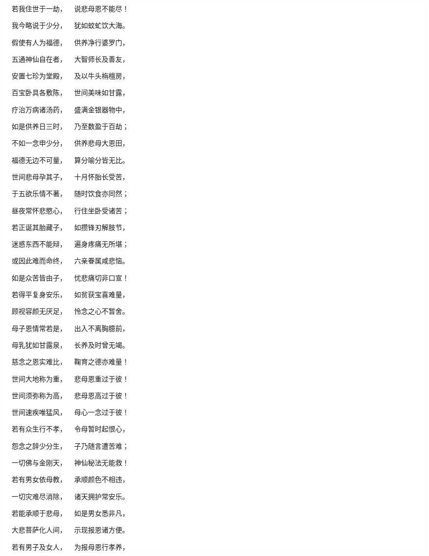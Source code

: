 &nbsp;&nbsp;&nbsp;&nbsp;若我住世于一劫，&nbsp;&nbsp;&nbsp;&nbsp;说悲母恩不能尽！

&nbsp;&nbsp;&nbsp;&nbsp;我今略说于少分，&nbsp;&nbsp;&nbsp;&nbsp;犹如蚊虻饮大海。

&nbsp;&nbsp;&nbsp;&nbsp;假使有人为福德，&nbsp;&nbsp;&nbsp;&nbsp;供养净行婆罗门，

&nbsp;&nbsp;&nbsp;&nbsp;五通神仙自在者，&nbsp;&nbsp;&nbsp;&nbsp;大智师长及善友，

&nbsp;&nbsp;&nbsp;&nbsp;安置七珍为堂殿，&nbsp;&nbsp;&nbsp;&nbsp;及以牛头栴檀房，

&nbsp;&nbsp;&nbsp;&nbsp;百宝卧具各敷陈，&nbsp;&nbsp;&nbsp;&nbsp;世间美味如甘露，

&nbsp;&nbsp;&nbsp;&nbsp;疗治万病诸汤药，&nbsp;&nbsp;&nbsp;&nbsp;盛满金银器物中，

&nbsp;&nbsp;&nbsp;&nbsp;如是供养日三时，&nbsp;&nbsp;&nbsp;&nbsp;乃至数盈于百劫；

&nbsp;&nbsp;&nbsp;&nbsp;不如一念申少分，&nbsp;&nbsp;&nbsp;&nbsp;供养悲母大恩田，

&nbsp;&nbsp;&nbsp;&nbsp;福德无边不可量，&nbsp;&nbsp;&nbsp;&nbsp;算分喻分皆无比。

&nbsp;&nbsp;&nbsp;&nbsp;世间悲母孕其子，&nbsp;&nbsp;&nbsp;&nbsp;十月怀胎长受苦，

&nbsp;&nbsp;&nbsp;&nbsp;于五欲乐情不著，&nbsp;&nbsp;&nbsp;&nbsp;随时饮食亦同然；

&nbsp;&nbsp;&nbsp;&nbsp;昼夜常怀悲愍心，&nbsp;&nbsp;&nbsp;&nbsp;行住坐卧受诸苦；

&nbsp;&nbsp;&nbsp;&nbsp;若正诞其胎藏子，&nbsp;&nbsp;&nbsp;&nbsp;如攒锋刃解肢节，

&nbsp;&nbsp;&nbsp;&nbsp;迷惑东西不能辩，&nbsp;&nbsp;&nbsp;&nbsp;遍身疼痛无所堪；

&nbsp;&nbsp;&nbsp;&nbsp;或因此难而命终，&nbsp;&nbsp;&nbsp;&nbsp;六亲眷属咸悲恼。

&nbsp;&nbsp;&nbsp;&nbsp;如是众苦皆由子，&nbsp;&nbsp;&nbsp;&nbsp;忧悲痛切非口宣！

&nbsp;&nbsp;&nbsp;&nbsp;若得平复身安乐，&nbsp;&nbsp;&nbsp;&nbsp;如贫获宝喜难量，

&nbsp;&nbsp;&nbsp;&nbsp;顾视容颜无厌足，&nbsp;&nbsp;&nbsp;&nbsp;怜念之心不暂舍。

&nbsp;&nbsp;&nbsp;&nbsp;母子恩情常若是，&nbsp;&nbsp;&nbsp;&nbsp;出入不离胸臆前，

&nbsp;&nbsp;&nbsp;&nbsp;母乳犹如甘露泉，&nbsp;&nbsp;&nbsp;&nbsp;长养及时曾无竭。

&nbsp;&nbsp;&nbsp;&nbsp;慈念之恩实难比，&nbsp;&nbsp;&nbsp;&nbsp;鞠育之德亦难量！

&nbsp;&nbsp;&nbsp;&nbsp;世间大地称为重，&nbsp;&nbsp;&nbsp;&nbsp;悲母恩重过于彼！

&nbsp;&nbsp;&nbsp;&nbsp;世间须弥称为高，&nbsp;&nbsp;&nbsp;&nbsp;悲母恩高过于彼！

&nbsp;&nbsp;&nbsp;&nbsp;世间速疾唯猛风，&nbsp;&nbsp;&nbsp;&nbsp;母心一念过于彼！

&nbsp;&nbsp;&nbsp;&nbsp;若有众生行不孝，&nbsp;&nbsp;&nbsp;&nbsp;令母暂时起恨心，

&nbsp;&nbsp;&nbsp;&nbsp;怨念之辞少分生，&nbsp;&nbsp;&nbsp;&nbsp;子乃随言遭苦难；

&nbsp;&nbsp;&nbsp;&nbsp;一切佛与金刚天，&nbsp;&nbsp;&nbsp;&nbsp;神仙秘法无能救！

&nbsp;&nbsp;&nbsp;&nbsp;若有男女依母教，&nbsp;&nbsp;&nbsp;&nbsp;承顺颜色不相违，

&nbsp;&nbsp;&nbsp;&nbsp;一切灾难尽消除，&nbsp;&nbsp;&nbsp;&nbsp;诸天拥护常安乐。

&nbsp;&nbsp;&nbsp;&nbsp;若能承顺于悲母，&nbsp;&nbsp;&nbsp;&nbsp;如是男女悉非凡，

&nbsp;&nbsp;&nbsp;&nbsp;大悲菩萨化人间，&nbsp;&nbsp;&nbsp;&nbsp;示现报恩诸方便。

&nbsp;&nbsp;&nbsp;&nbsp;若有男子及女人，&nbsp;&nbsp;&nbsp;&nbsp;为报母恩行孝养，
